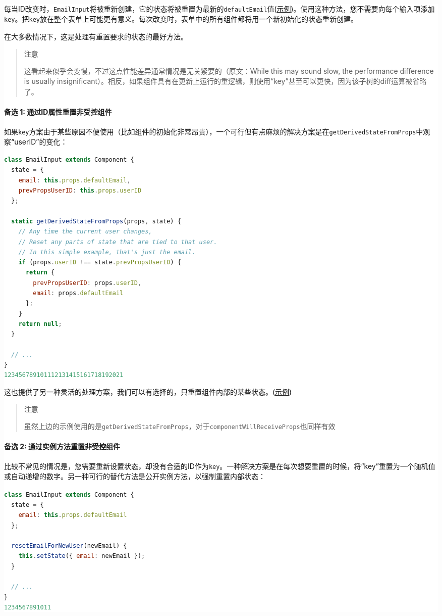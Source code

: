 每当ID改变时，`EmailInput`将被重新创建，它的状态将被重置为最新的`defaultEmail`值([示例](https://codesandbox.io/s/6v1znlxyxn))。使用这种方法，您不需要向每个输入项添加`key`。把`key`放在整个表单上可能更有意义。每次改变时，表单中的所有组件都将用一个新初始化的状态重新创建。

在大多数情况下，这是处理有重置要求的状态的最好方法。

> 注意
>
> 这看起来似乎会变慢，不过这点性能差异通常情况是无关紧要的（原文：While this may sound slow, the performance difference is usually insignificant）。相反，如果组件具有在更新上运行的重逻辑，则使用“key”甚至可以更快，因为该子树的diff运算被省略了。

#### 备选 1: 通过ID属性重置非受控组件

如果`key`方案由于某些原因不便使用（比如组件的初始化非常昂贵），一个可行但有点麻烦的解决方案是在`getDerivedStateFromProps`中观察“userID”的变化：

```js
class EmailInput extends Component {
  state = {
    email: this.props.defaultEmail,
    prevPropsUserID: this.props.userID
  };

  static getDerivedStateFromProps(props, state) {
    // Any time the current user changes,
    // Reset any parts of state that are tied to that user.
    // In this simple example, that's just the email.
    if (props.userID !== state.prevPropsUserID) {
      return {
        prevPropsUserID: props.userID,
        email: props.defaultEmail
      };
    }
    return null;
  }

  // ...
}
123456789101112131415161718192021
```

这也提供了另一种灵活的处理方案，我们可以有选择的，只重置组件内部的某些状态。([示例](https://codesandbox.io/s/rjyvp7l3rq))

> 注意
>
> 虽然上边的示例使用的是`getDerivedStateFromProps`，对于`componentWillReceiveProps`也同样有效

#### 备选 2: 通过实例方法重置非受控组件

比较不常见的情况是，您需要重新设置状态，却没有合适的ID作为`key`。一种解决方案是在每次想要重置的时候，将“key”重置为一个随机值或自动递增的数字。另一种可行的替代方法是公开实例方法，以强制重置内部状态：

```js
class EmailInput extends Component {
  state = {
    email: this.props.defaultEmail
  };

  resetEmailForNewUser(newEmail) {
    this.setState({ email: newEmail });
  }

  // ...
}
1234567891011
```
